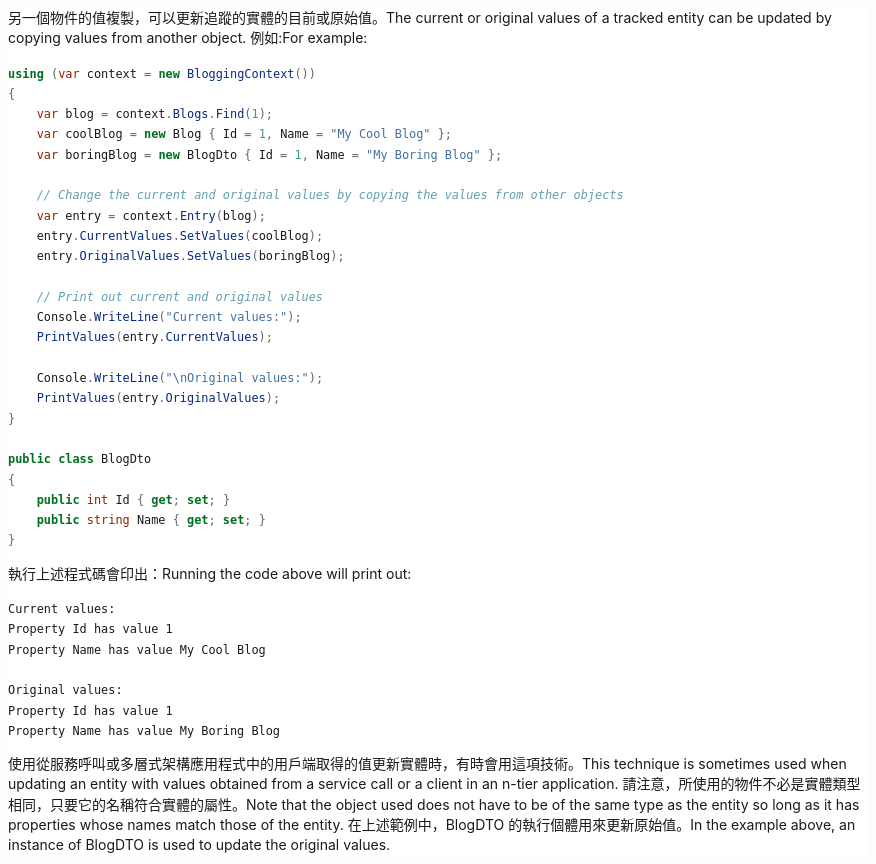 <span data-ttu-id="1ea0c-147">另一個物件的值複製，可以更新追蹤的實體的目前或原始值。</span><span class="sxs-lookup"><span data-stu-id="1ea0c-147">The current or original values of a tracked entity can be updated by copying values from another object.</span></span> <span data-ttu-id="1ea0c-148">例如:</span><span class="sxs-lookup"><span data-stu-id="1ea0c-148">For example:</span></span>  

``` csharp
using (var context = new BloggingContext())
{
    var blog = context.Blogs.Find(1);
    var coolBlog = new Blog { Id = 1, Name = "My Cool Blog" };
    var boringBlog = new BlogDto { Id = 1, Name = "My Boring Blog" };

    // Change the current and original values by copying the values from other objects
    var entry = context.Entry(blog);
    entry.CurrentValues.SetValues(coolBlog);
    entry.OriginalValues.SetValues(boringBlog);

    // Print out current and original values
    Console.WriteLine("Current values:");
    PrintValues(entry.CurrentValues);

    Console.WriteLine("\nOriginal values:");
    PrintValues(entry.OriginalValues);
}

public class BlogDto
{
    public int Id { get; set; }
    public string Name { get; set; }
}
```  

<span data-ttu-id="1ea0c-149">執行上述程式碼會印出：</span><span class="sxs-lookup"><span data-stu-id="1ea0c-149">Running the code above will print out:</span></span>  

```  
Current values:
Property Id has value 1
Property Name has value My Cool Blog

Original values:
Property Id has value 1
Property Name has value My Boring Blog
```  

<span data-ttu-id="1ea0c-150">使用從服務呼叫或多層式架構應用程式中的用戶端取得的值更新實體時，有時會用這項技術。</span><span class="sxs-lookup"><span data-stu-id="1ea0c-150">This technique is sometimes used when updating an entity with values obtained from a service call or a client in an n-tier application.</span></span> <span data-ttu-id="1ea0c-151">請注意，所使用的物件不必是實體類型相同，只要它的名稱符合實體的屬性。</span><span class="sxs-lookup"><span data-stu-id="1ea0c-151">Note that the object used does not have to be of the same type as the entity so long as it has properties whose names match those of the entity.</span></span> <span data-ttu-id="1ea0c-152">在上述範例中，BlogDTO 的執行個體用來更新原始值。</span><span class="sxs-lookup"><span data-stu-id="1ea0c-152">In the example above, an instance of BlogDTO is used to update the original values.</span></span>  
